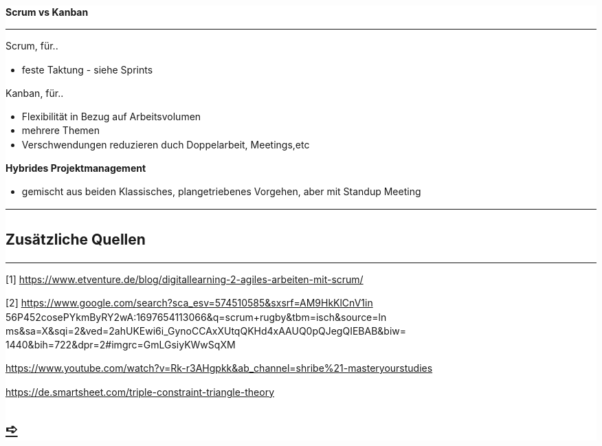 **Scrum vs Kanban**

----
Scrum, für..
*   feste Taktung - siehe Sprints

Kanban, für..
* Flexibilität in Bezug auf Arbeitsvolumen
* mehrere Themen
* Verschwendungen reduzieren duch Doppelarbeit, Meetings,etc

**Hybrides Projektmanagement**

* gemischt aus beiden
    Klassisches, plangetriebenes Vorgehen, aber mit Standup Meeting 

---
## Zusätzliche Quellen

----

[1] https://www.etventure.de/blog/digitallearning-2-agiles-arbeiten-mit-scrum/

[2] https://www.google.com/search?sca_esv=574510585&sxsrf=AM9HkKlCnV1in
    56P452cosePYkmByRY2wA:1697654113066&q=scrum+rugby&tbm=isch&source=ln
    ms&sa=X&sqi=2&ved=2ahUKEwi6i_GynoCCAxXUtqQKHd4xAAUQ0pQJegQIEBAB&biw=
    1440&bih=722&dpr=2#imgrc=GmLGsiyKWwSqXM

https://www.youtube.com/watch?v=Rk-r3AHgpkk&ab_channel=shribe%21-masteryourstudies

https://de.smartsheet.com/triple-constraint-triangle-theory

## [&#10154;](?url=04.kapitel.md)













